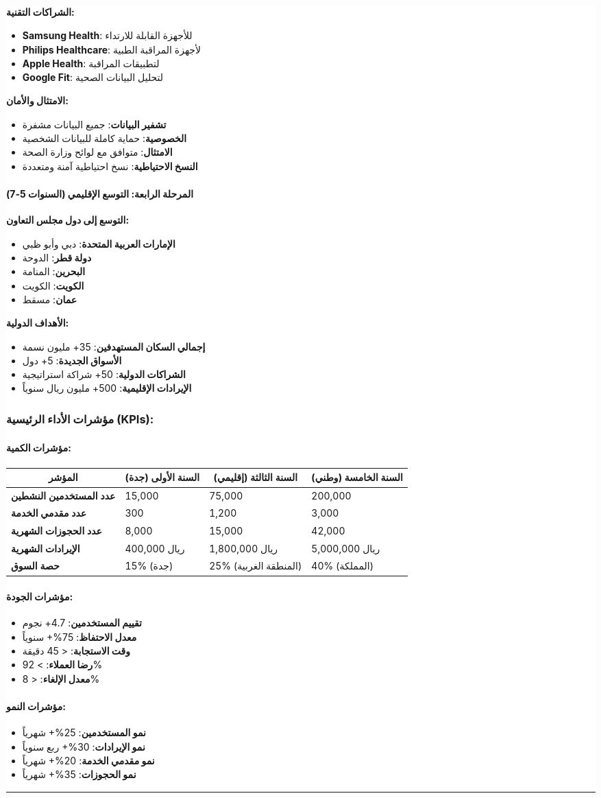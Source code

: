 **الشراكات التقنية:**
- **Samsung Health**: للأجهزة القابلة للارتداء
- **Philips Healthcare**: لأجهزة المراقبة الطبية
- **Apple Health**: لتطبيقات المراقبة
- **Google Fit**: لتحليل البيانات الصحية

**الامتثال والأمان:**
- **تشفير البيانات**: جميع البيانات مشفرة
- **الخصوصية**: حماية كاملة للبيانات الشخصية
- **الامتثال**: متوافق مع لوائح وزارة الصحة
- **النسخ الاحتياطية**: نسخ احتياطية آمنة ومتعددة


#### **المرحلة الرابعة: التوسع الإقليمي (السنوات 5-7)**

**التوسع إلى دول مجلس التعاون:**
- **الإمارات العربية المتحدة**: دبي وأبو ظبي
- **دولة قطر**: الدوحة
- **البحرين**: المنامة
- **الكويت**: الكويت
- **عمان**: مسقط

**الأهداف الدولية:**
- **إجمالي السكان المستهدفين**: 35+ مليون نسمة
- **الأسواق الجديدة**: 5+ دول
- **الشراكات الدولية**: 50+ شراكة استراتيجية
- **الإيرادات الإقليمية**: 500+ مليون ريال سنوياً

### مؤشرات الأداء الرئيسية (KPIs):

#### **مؤشرات الكمية:**
| المؤشر | السنة الأولى (جدة) | السنة الثالثة (إقليمي) | السنة الخامسة (وطني) |
| --- | --- | --- | --- |
| **عدد المستخدمين النشطين** | 15,000 | 75,000 | 200,000 |
| **عدد مقدمي الخدمة** | 300 | 1,200 | 3,000 |
| **عدد الحجوزات الشهرية** | 8,000 | 15,000 | 42,000 |
| **الإيرادات الشهرية** | 400,000 ريال | 1,800,000 ريال | 5,000,000 ريال |
| **حصة السوق** | 15% (جدة) | 25% (المنطقة الغربية) | 40% (المملكة) |

#### **مؤشرات الجودة:**
- **تقييم المستخدمين**: 4.7+ نجوم
- **معدل الاحتفاظ**: 75%+ سنوياً
- **وقت الاستجابة**: < 45 دقيقة
- **رضا العملاء**: > 92%
- **معدل الإلغاء**: < 8%

#### **مؤشرات النمو:**
- **نمو المستخدمين**: 25%+ شهرياً
- **نمو الإيرادات**: 30%+ ربع سنوياً
- **نمو مقدمي الخدمة**: 20%+ شهرياً
- **نمو الحجوزات**: 35%+ شهرياً

---